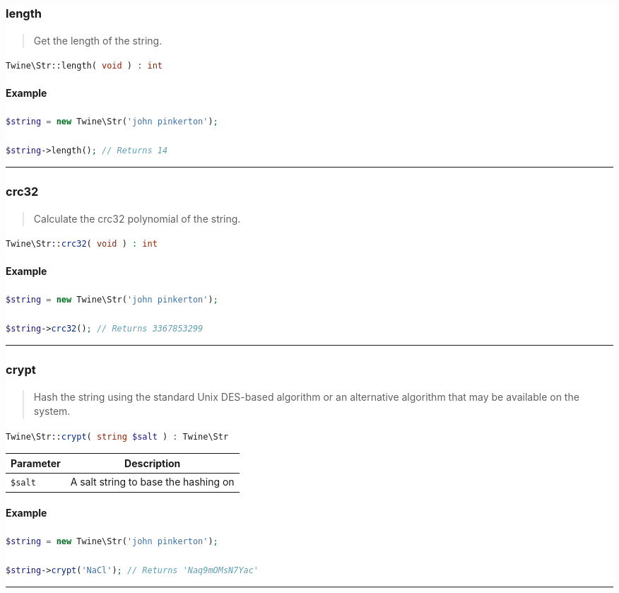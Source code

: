 
### length
> Get the length of the string.

```php
Twine\Str::length( void ) : int
```

#### Example

```php
$string = new Twine\Str('john pinkerton');

$string->length(); // Returns 14
```

---

### crc32
> Calculate the crc32 polynomial of the string.

```php
Twine\Str::crc32( void ) : int
```

#### Example

```php
$string = new Twine\Str('john pinkerton');

$string->crc32(); // Returns 3367853299
```

---

### crypt
> Hash the string using the standard Unix DES-based algorithm or an
> alternative algorithm that may be available on the system.

```php
Twine\Str::crypt( string $salt ) : Twine\Str
```

| Parameter | Description                          |
| --------- | ------------------------------------ |
| `$salt`   | A salt string to base the hashing on |

#### Example

```php
$string = new Twine\Str('john pinkerton');

$string->crypt('NaCl'); // Returns 'Naq9mOMsN7Yac'
```

---
